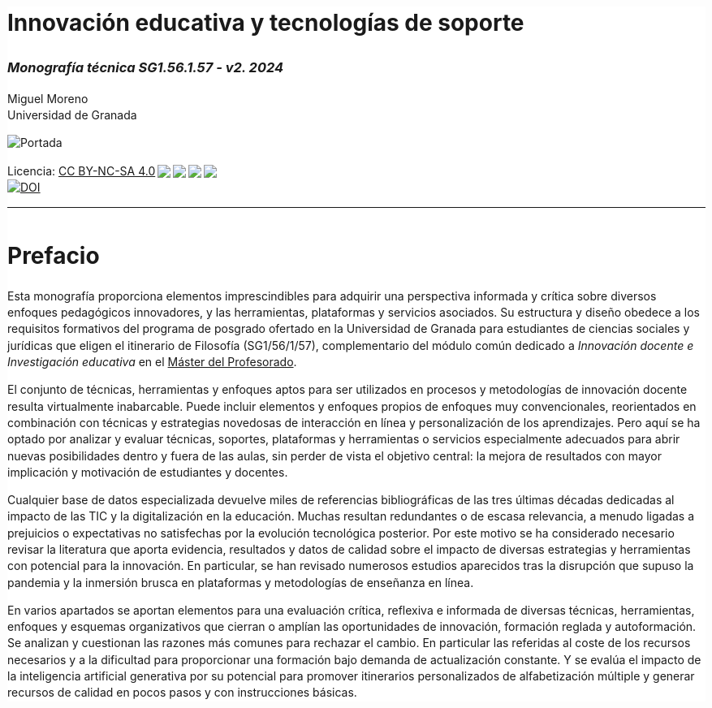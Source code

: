 # Innovación educativa y tecnologías de soporte

### *Monografía técnica SG1.56.1.57 - v2. 2024*  
Miguel Moreno  
Universidad de Granada  

<p><img src="https://www.ugr.es/%7Emm3/mProf/innov/inncov.jpg" width="400" height="627" alt="Portada" /></p>

<p xmlns:cc="http://creativecommons.org/ns#" xmlns:dct="http://purl.org/dc/terms/">
<span property="dct:title">Licencia: <a href="http://creativecommons.org/licenses/by-nc-sa/4.0/?ref=chooser-v1" target="_blank" rel="license noopener noreferrer" style="display:inline-block;">CC BY-NC-SA 4.0<img style="height:22px!important;margin-left:3px;vertical-align:text-bottom;" src="https://mirrors.creativecommons.org/presskit/icons/cc.svg?ref=chooser-v1"><img style="height:22px!important;margin-left:3px;vertical-align:text-bottom;" src="https://mirrors.creativecommons.org/presskit/icons/by.svg?ref=chooser-v1"><img style="height:22px!important;margin-left:3px;vertical-align:text-bottom;" src="https://mirrors.creativecommons.org/presskit/icons/nc.svg?ref=chooser-v1"><img style="height:22px!important;margin-left:3px;vertical-align:text-bottom;" src="https://mirrors.creativecommons.org/presskit/icons/sa.svg?ref=chooser-v1"></a></br>
<a href="https://doi.org/10.5281/zenodo.10643153"><img src="https://zenodo.org/badge/DOI/10.5281/zenodo.10643153.svg" alt="DOI"></a>

---


# Prefacio

Esta monografía proporciona elementos imprescindibles para adquirir una perspectiva informada y crítica sobre diversos enfoques pedagógicos innovadores, y las herramientas, plataformas y servicios asociados. Su estructura y diseño obedece a los requisitos formativos del programa de posgrado ofertado en la Universidad de Granada para estudiantes de ciencias sociales y jurídicas que eligen el itinerario de Filosofía (SG1/56/1/57), complementario del módulo común dedicado a *Innovación docente e Investigación educativa* en el <a href="https://masteres.ugr.es/profesorado/docencia/plan-de-estudios" target="_blank">Máster del Profesorado</a>.

El conjunto de técnicas, herramientas y enfoques aptos para ser utilizados en procesos y metodologías de innovación docente resulta virtualmente inabarcable. Puede incluir elementos y enfoques propios de enfoques muy convencionales, reorientados en combinación con técnicas y estrategias novedosas de interacción en línea y personalización de los aprendizajes. Pero aquí se ha optado por analizar y evaluar técnicas, soportes, plataformas y herramientas o servicios especialmente adecuados para abrir nuevas posibilidades dentro y fuera de las aulas, sin perder de vista el objetivo central: la mejora de resultados con mayor implicación y motivación de estudiantes y docentes.

Cualquier base de datos especializada devuelve miles de referencias bibliográficas de las tres últimas décadas dedicadas al impacto de las TIC y la digitalización en la educación. Muchas resultan redundantes o de escasa relevancia, a menudo ligadas a prejuicios o expectativas no satisfechas por la evolución tecnológica posterior. Por este motivo se ha considerado necesario revisar la literatura que aporta evidencia, resultados y datos de calidad sobre el impacto de diversas estrategias y herramientas con potencial para la innovación. En particular, se han revisado numerosos estudios aparecidos tras la disrupción que supuso la pandemia y la inmersión brusca en plataformas y metodologías de enseñanza en línea. 

En varios apartados se aportan elementos para una evaluación crítica, reflexiva e informada de diversas técnicas, herramientas, enfoques y esquemas organizativos que cierran o amplían las oportunidades de innovación, formación reglada y autoformación. Se analizan y cuestionan las razones más comunes para rechazar el cambio. En particular las referidas al coste de los recursos necesarios y a la dificultad para proporcionar una formación bajo demanda de actualización constante. Y se evalúa el impacto de la inteligencia artificial generativa por su potencial para promover itinerarios personalizados de alfabetización múltiple y generar recursos de calidad en pocos pasos y con instrucciones básicas. 
